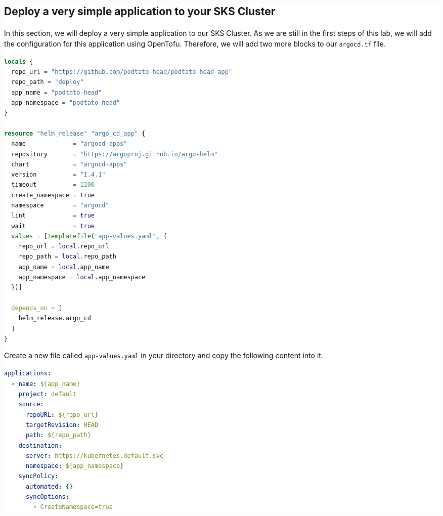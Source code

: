 ## Deploy a very simple application to your SKS Cluster
In this section, we will deploy a very simple application to our SKS Cluster. As we are still in the first steps of this lab, we will add the configuration for this application using OpenTofu. Therefore, we will add two more blocks to our `argocd.tf` file.

```terraform
locals {
  repo_url = "https://github.com/podtato-head/podtato-head-app"
  repo_path = "deploy"
  app_name = "podtato-head"
  app_namespace = "podtato-head"
}

resource "helm_release" "argo_cd_app" {
  name             = "argocd-apps"
  repository       = "https://argoproj.github.io/argo-helm"
  chart            = "argocd-apps"
  version          = "1.4.1"
  timeout          = 1200
  create_namespace = true
  namespace        = "argocd"
  lint             = true
  wait             = true
  values = [templatefile("app-values.yaml", {
    repo_url = local.repo_url
    repo_path = local.repo_path
    app_name = local.app_name
    app_namespace = local.app_namespace
  })]

  depends_on = [
    helm_release.argo_cd
  ]
}
```

Create a new file called `app-values.yaml` in your directory and copy the following content into it:

```yaml
applications:
  - name: ${app_name}
    project: default
    source:
      repoURL: ${repo_url}
      targetRevision: HEAD
      path: ${repo_path}
    destination:
      server: https://kubernetes.default.svc
      namespace: ${app_namespace}
    syncPolicy:
      automated: {}
      syncOptions:
        - CreateNamespace=true
```
